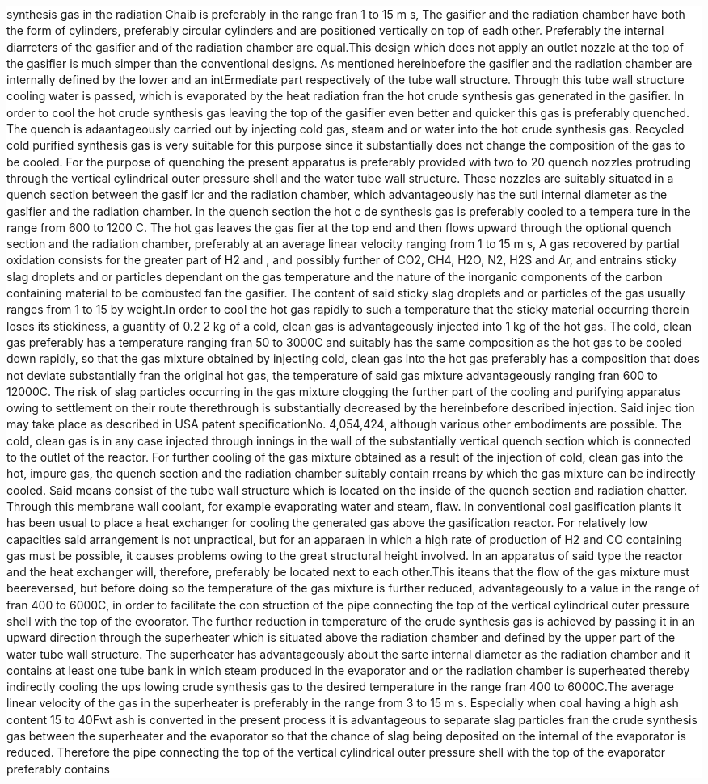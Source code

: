 synthesis gas in the radiation Chaib is preferably in the range fran 1 to 15 m s, The gasifier and the radiation chamber have both the form of cylinders, preferably circular cylinders and are positioned vertically on top of eadh other. Preferably the internal diarreters of the gasifier and of the radiation chamber are equal.This design which does not apply an outlet nozzle at the top of the gasifier is much simper than the conventional designs. As mentioned hereinbefore the gasifier and the radiation chamber are internally defined by the lower and an intErmediate part respectively of the tube wall structure. Through this tube wall structure cooling water is passed, which is evaporated by the heat radiation fran the hot crude synthesis gas generated in the gasifier. In order to cool the hot crude synthesis gas leaving the top of the gasifier even better and quicker this gas is preferably quenched. The quench is adaantageously carried out by injecting cold gas, steam and or water into the hot crude synthesis gas. Recycled cold purified synthesis gas is very suitable for this purpose since it substantially does not change the composition of the gas to be cooled. For the purpose of quenching the present apparatus is preferably provided with two to 20 quench nozzles protruding through the vertical cylindrical outer pressure shell and the water tube wall structure. These nozzles are suitably situated in a quench section between the gasif icr and the radiation chamber, which advantageously has the suti internal diameter as the gasifier and the radiation chamber. In the quench section the hot c de synthesis gas is preferably cooled to a tempera ture in the range from 600 to 1200 C. The hot gas leaves the gas fier at the top end and then flows upward through the optional quench section and the radiation chamber, preferably at an average linear velocity ranging from 1 to 15 m s, A gas recovered by partial oxidation consists for the greater part of H2 and , and possibly further of CO2, CH4, H2O, N2, H2S and Ar, and entrains sticky slag droplets and or particles dependant on the gas temperature and the nature of the inorganic components of the carbon containing material to be combusted fan the gasifier. The content of said sticky slag droplets and or particles of the gas usually ranges from 1 to 15 by weight.In order to cool the hot gas rapidly to such a temperature that the sticky material occurring therein loses its stickiness, a guantity of 0.2 2 kg of a cold, clean gas is advantageously injected into 1 kg of the hot gas. The cold, clean gas preferably has a temperature ranging fran 50 to 3000C and suitably has the same composition as the hot gas to be cooled down rapidly, so that the gas mixture obtained by injecting cold, clean gas into the hot gas preferably has a composition that does not deviate substantially fran the original hot gas, the temperature of said gas mixture advantageously ranging fran 600 to 12000C. The risk of slag particles occurring in the gas mixture clogging the further part of the cooling and purifying apparatus owing to settlement on their route therethrough is substantially decreased by the hereinbefore described injection. Said injec tion may take place as described in USA patent specificationNo. 4,054,424, although various other embodiments are possible. The cold, clean gas is in any case injected through innings in the wall of the substantially vertical quench section which is connected to the outlet of the reactor. For further cooling of the gas mixture obtained as a result of the injection of cold, clean gas into the hot, impure gas, the quench section and the radiation chamber suitably contain rreans by which the gas mixture can be indirectly cooled. Said means consist of the tube wall structure which is located on the inside of the quench section and radiation chatter. Through this membrane wall coolant, for example evaporating water and steam, flaw. In conventional coal gasification plants it has been usual to place a heat exchanger for cooling the generated gas above the gasification reactor. For relatively low capacities said arrangement is not unpractical, but for an apparaen in which a high rate of production of H2 and CO containing gas must be possible, it causes problems owing to the great structural height involved. In an apparatus of said type the reactor and the heat exchanger will, therefore, preferably be located next to each other.This iteans that the flow of the gas mixture must beereversed, but before doing so the temperature of the gas mixture is further reduced, advantageously to a value in the range of fran 400 to 6000C, in order to facilitate the con struction of the pipe connecting the top of the vertical cylindrical outer pressure shell with the top of the evoorator. The further reduction in temperature of the crude synthesis gas is achieved by passing it in an upward direction through the superheater which is situated above the radiation chamber and defined by the upper part of the water tube wall structure. The superheater has advantageously about the sarte internal diameter as the radiation chamber and it contains at least one tube bank in which steam produced in the evaporator and or the radiation chamber is superheated thereby indirectly cooling the ups lowing crude synthesis gas to the desired temperature in the range fran 400 to 6000C.The average linear velocity of the gas in the superheater is preferably in the range from 3 to 15 m s. Especially when coal having a high ash content 15 to 40Fwt ash is converted in the present process it is advantageous to separate slag particles fran the crude synthesis gas between the superheater and the evaporator so that the chance of slag being deposited on the internal of the evaporator is reduced. Therefore the pipe connecting the top of the vertical cylindrical outer pressure shell with the top of the evaporator preferably contains